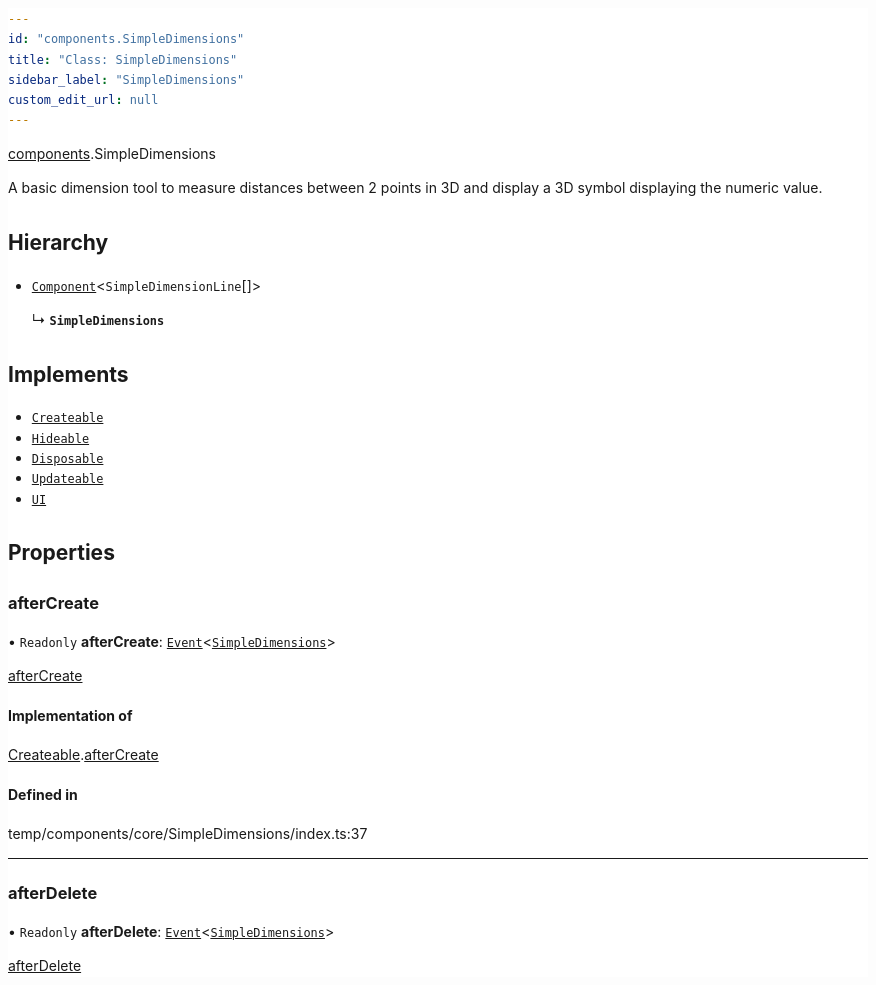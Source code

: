 ```yaml
---
id: "components.SimpleDimensions"
title: "Class: SimpleDimensions"
sidebar_label: "SimpleDimensions"
custom_edit_url: null
---
```


[components](../modules/components.md).SimpleDimensions

A basic dimension tool to measure distances between 2 points in 3D and
display a 3D symbol displaying the numeric value.

## Hierarchy

- [`Component`](components.Component.md)<`SimpleDimensionLine`[]\>

  ↳ **`SimpleDimensions`**

## Implements

- [`Createable`](../interfaces/components.Createable.md)
- [`Hideable`](../interfaces/components.Hideable.md)
- [`Disposable`](../interfaces/components.Disposable.md)
- [`Updateable`](../interfaces/components.Updateable.md)
- [`UI`](../interfaces/components.UI.md)

## Properties

### afterCreate

• `Readonly` **afterCreate**: [`Event`](components.Event.md)<[`SimpleDimensions`](components.SimpleDimensions.md)\>

[afterCreate](../interfaces/components.Createable.md#aftercreate)

#### Implementation of

[Createable](../interfaces/components.Createable.md).[afterCreate](../interfaces/components.Createable.md#aftercreate)

#### Defined in

temp/components/core/SimpleDimensions/index.ts:37

___

### afterDelete

• `Readonly` **afterDelete**: [`Event`](components.Event.md)<[`SimpleDimensions`](components.SimpleDimensions.md)\>

[afterDelete](../interfaces/components.Createable.md#afterdelete)
